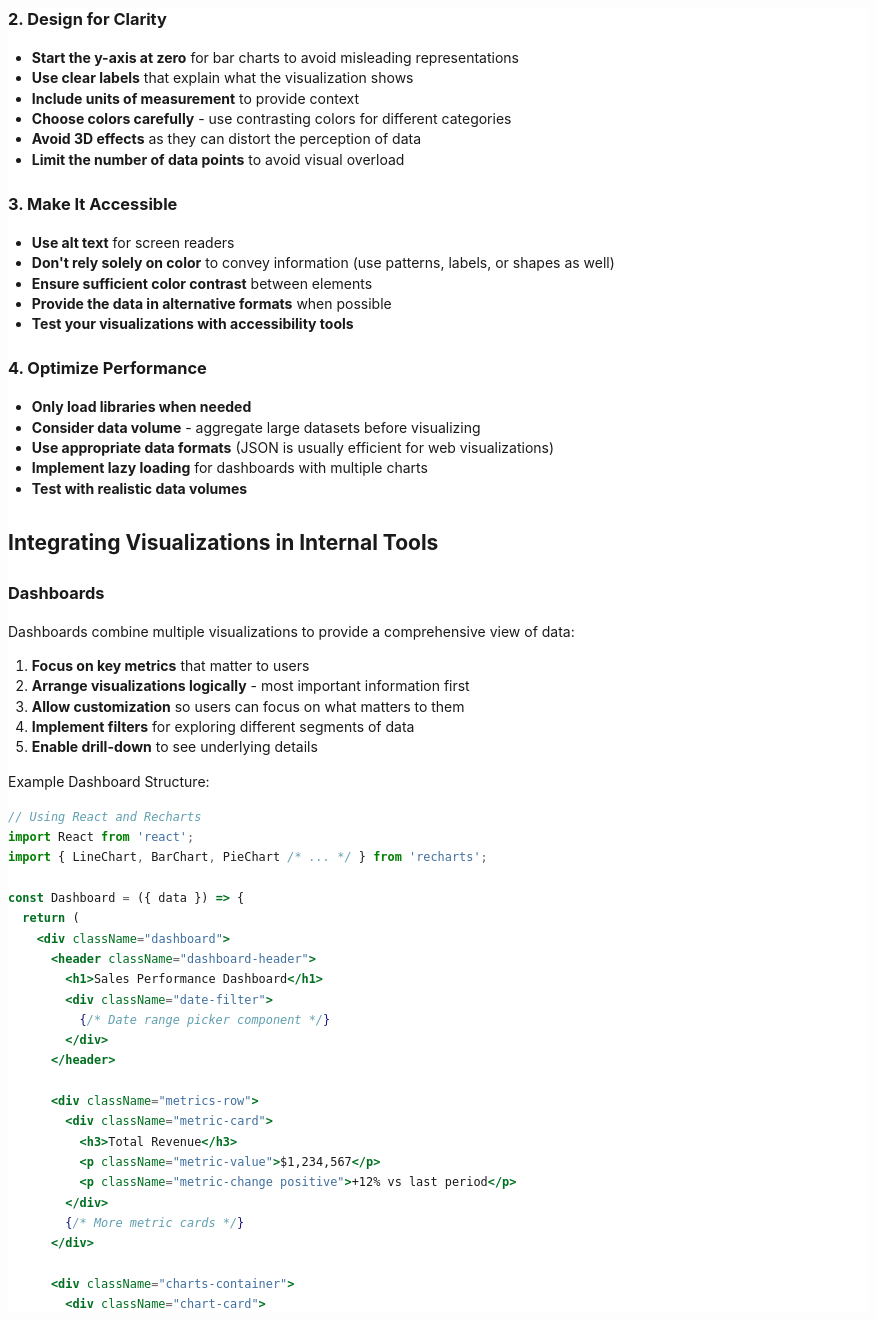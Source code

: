### 2. Design for Clarity

- **Start the y-axis at zero** for bar charts to avoid misleading representations
- **Use clear labels** that explain what the visualization shows
- **Include units of measurement** to provide context
- **Choose colors carefully** - use contrasting colors for different categories
- **Avoid 3D effects** as they can distort the perception of data
- **Limit the number of data points** to avoid visual overload

### 3. Make It Accessible

- **Use alt text** for screen readers
- **Don't rely solely on color** to convey information (use patterns, labels, or shapes as well)
- **Ensure sufficient color contrast** between elements
- **Provide the data in alternative formats** when possible
- **Test your visualizations with accessibility tools**

### 4. Optimize Performance

- **Only load libraries when needed**
- **Consider data volume** - aggregate large datasets before visualizing
- **Use appropriate data formats** (JSON is usually efficient for web visualizations)
- **Implement lazy loading** for dashboards with multiple charts
- **Test with realistic data volumes**

## Integrating Visualizations in Internal Tools

### Dashboards

Dashboards combine multiple visualizations to provide a comprehensive view of data:

1. **Focus on key metrics** that matter to users
2. **Arrange visualizations logically** - most important information first
3. **Allow customization** so users can focus on what matters to them
4. **Implement filters** for exploring different segments of data
5. **Enable drill-down** to see underlying details

Example Dashboard Structure:

```jsx
// Using React and Recharts
import React from 'react';
import { LineChart, BarChart, PieChart /* ... */ } from 'recharts';

const Dashboard = ({ data }) => {
  return (
    <div className="dashboard">
      <header className="dashboard-header">
        <h1>Sales Performance Dashboard</h1>
        <div className="date-filter">
          {/* Date range picker component */}
        </div>
      </header>
      
      <div className="metrics-row">
        <div className="metric-card">
          <h3>Total Revenue</h3>
          <p className="metric-value">$1,234,567</p>
          <p className="metric-change positive">+12% vs last period</p>
        </div>
        {/* More metric cards */}
      </div>
      
      <div className="charts-container">
        <div className="chart-card">
```
